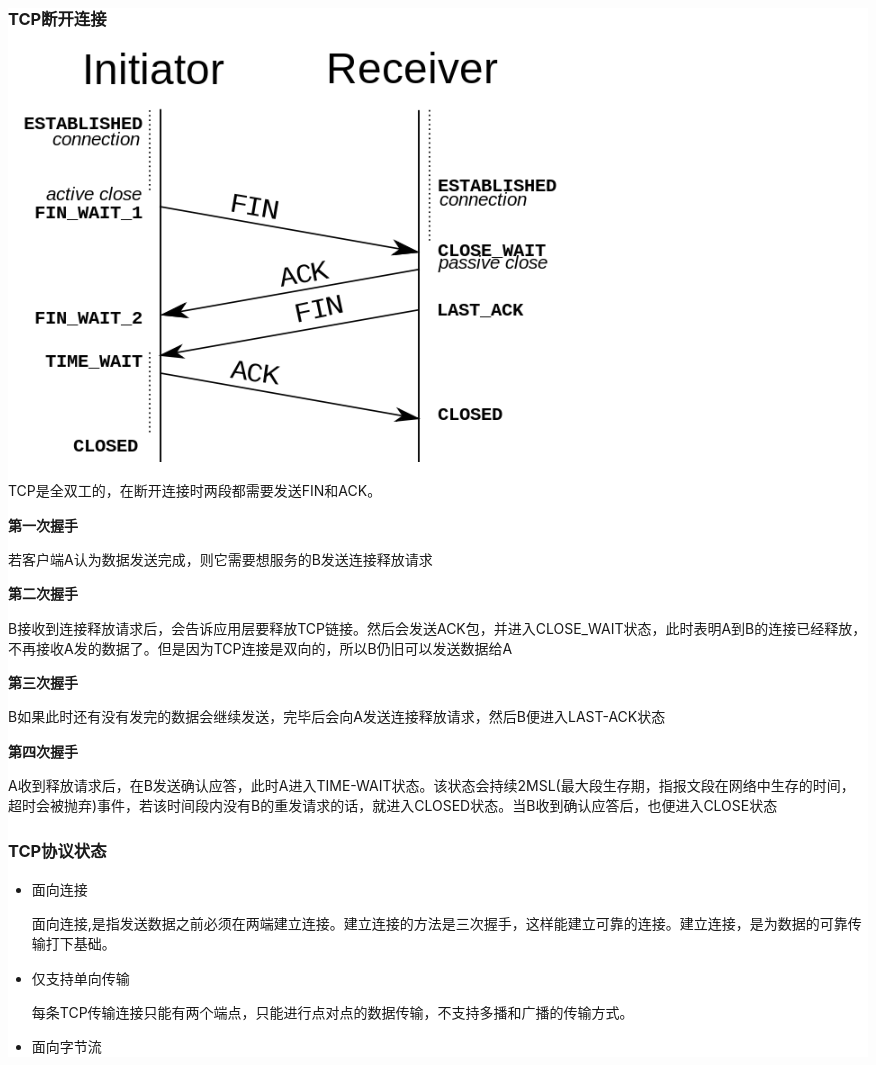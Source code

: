 ### TCP断开连接

![TCP四次分手](./images/2019-03-21-06.png)

TCP是全双工的，在断开连接时两段都需要发送FIN和ACK。

**第一次握手**

若客户端A认为数据发送完成，则它需要想服务的B发送连接释放请求

**第二次握手**

B接收到连接释放请求后，会告诉应用层要释放TCP链接。然后会发送ACK包，并进入CLOSE_WAIT状态，此时表明A到B的连接已经释放，不再接收A发的数据了。但是因为TCP连接是双向的，所以B仍旧可以发送数据给A

**第三次握手**

B如果此时还有没有发完的数据会继续发送，完毕后会向A发送连接释放请求，然后B便进入LAST-ACK状态

**第四次握手**

A收到释放请求后，在B发送确认应答，此时A进入TIME-WAIT状态。该状态会持续2MSL(最大段生存期，指报文段在网络中生存的时间，超时会被抛弃)事件，若该时间段内没有B的重发请求的话，就进入CLOSED状态。当B收到确认应答后，也便进入CLOSE状态

### TCP协议状态

- 面向连接

  面向连接,是指发送数据之前必须在两端建立连接。建立连接的方法是三次握手，这样能建立可靠的连接。建立连接，是为数据的可靠传输打下基础。

- 仅支持单向传输

    每条TCP传输连接只能有两个端点，只能进行点对点的数据传输，不支持多播和广播的传输方式。

- 面向字节流
